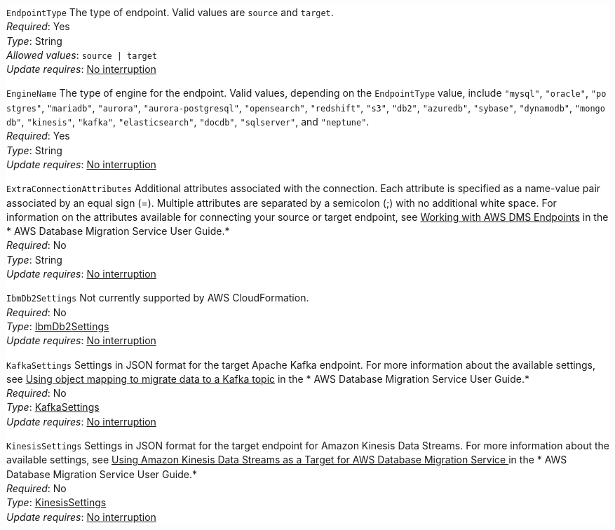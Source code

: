 `EndpointType`  <a name="cfn-dms-endpoint-endpointtype"></a>
The type of endpoint\. Valid values are `source` and `target`\.  
*Required*: Yes  
*Type*: String  
*Allowed values*: `source | target`  
*Update requires*: [No interruption](https://docs.aws.amazon.com/AWSCloudFormation/latest/UserGuide/using-cfn-updating-stacks-update-behaviors.html#update-no-interrupt)

`EngineName`  <a name="cfn-dms-endpoint-enginename"></a>
The type of engine for the endpoint\. Valid values, depending on the `EndpointType` value, include `"mysql"`, `"oracle"`, `"postgres"`, `"mariadb"`, `"aurora"`, `"aurora-postgresql"`, `"opensearch"`, `"redshift"`, `"s3"`, `"db2"`, `"azuredb"`, `"sybase"`, `"dynamodb"`, `"mongodb"`, `"kinesis"`, `"kafka"`, `"elasticsearch"`, `"docdb"`, `"sqlserver"`, and `"neptune"`\.  
*Required*: Yes  
*Type*: String  
*Update requires*: [No interruption](https://docs.aws.amazon.com/AWSCloudFormation/latest/UserGuide/using-cfn-updating-stacks-update-behaviors.html#update-no-interrupt)

`ExtraConnectionAttributes`  <a name="cfn-dms-endpoint-extraconnectionattributes"></a>
Additional attributes associated with the connection\. Each attribute is specified as a name\-value pair associated by an equal sign \(=\)\. Multiple attributes are separated by a semicolon \(;\) with no additional white space\. For information on the attributes available for connecting your source or target endpoint, see [Working with AWS DMS Endpoints](https://docs.aws.amazon.com/dms/latest/userguide/CHAP_Endpoints.html) in the * AWS Database Migration Service User Guide\.*   
*Required*: No  
*Type*: String  
*Update requires*: [No interruption](https://docs.aws.amazon.com/AWSCloudFormation/latest/UserGuide/using-cfn-updating-stacks-update-behaviors.html#update-no-interrupt)

`IbmDb2Settings`  <a name="cfn-dms-endpoint-ibmdb2settings"></a>
Not currently supported by AWS CloudFormation\.   
*Required*: No  
*Type*: [IbmDb2Settings](aws-properties-dms-endpoint-ibmdb2settings.md)  
*Update requires*: [No interruption](https://docs.aws.amazon.com/AWSCloudFormation/latest/UserGuide/using-cfn-updating-stacks-update-behaviors.html#update-no-interrupt)

`KafkaSettings`  <a name="cfn-dms-endpoint-kafkasettings"></a>
Settings in JSON format for the target Apache Kafka endpoint\. For more information about the available settings, see [Using object mapping to migrate data to a Kafka topic](https://docs.aws.amazon.com/dms/latest/userguide/CHAP_Target.Kafka.html#CHAP_Target.Kafka.ObjectMapping) in the * AWS Database Migration Service User Guide\.*   
*Required*: No  
*Type*: [KafkaSettings](aws-properties-dms-endpoint-kafkasettings.md)  
*Update requires*: [No interruption](https://docs.aws.amazon.com/AWSCloudFormation/latest/UserGuide/using-cfn-updating-stacks-update-behaviors.html#update-no-interrupt)

`KinesisSettings`  <a name="cfn-dms-endpoint-kinesissettings"></a>
Settings in JSON format for the target endpoint for Amazon Kinesis Data Streams\. For more information about the available settings, see [Using Amazon Kinesis Data Streams as a Target for AWS Database Migration Service ](https://docs.aws.amazon.com/dms/latest/userguide/CHAP_Target.Kinesis.html) in the * AWS Database Migration Service User Guide\.*   
*Required*: No  
*Type*: [KinesisSettings](aws-properties-dms-endpoint-kinesissettings.md)  
*Update requires*: [No interruption](https://docs.aws.amazon.com/AWSCloudFormation/latest/UserGuide/using-cfn-updating-stacks-update-behaviors.html#update-no-interrupt)
